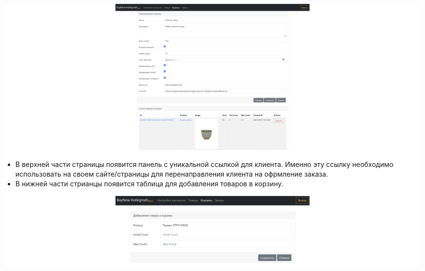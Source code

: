 <p align="center"><img src="images/admin_scr8.PNG" alt="Alt text2" title="Optional title" width="400"></img></p>

* В верхней части страницы появится панель с уникальной ссылкой для клиента. Именно эту ссылку необходимо использовать на своем сайте/страницы для перенаправления клиента на офрмление заказа. 
* В нижней части стрианцы появится таблица для добавления товаров в корзину.
<p align="center"><img src="images/admin_scr9.PNG" alt="Alt text2" title="Optional title" width="400"></img></p>
